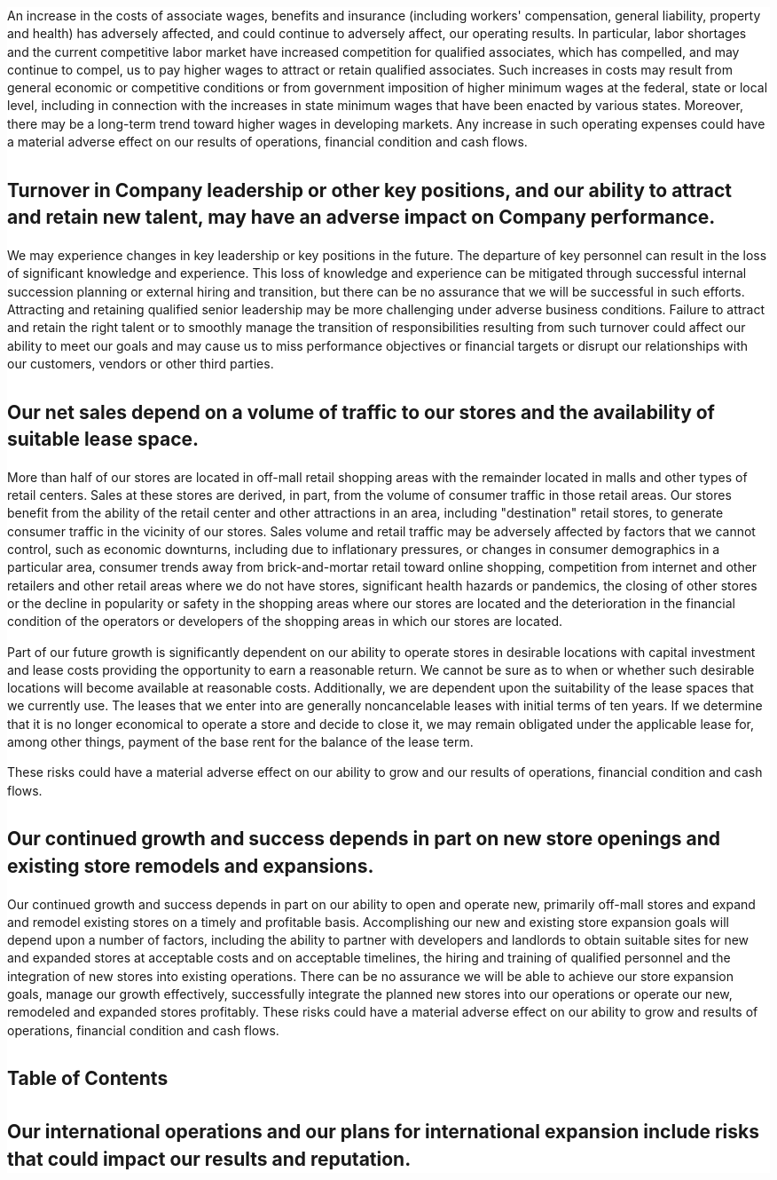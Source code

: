 <p>An increase in the costs of associate wages, benefits and insurance (including workers' compensation, general liability, property and health) has adversely affected, and could continue to adversely affect, our operating results. In particular, labor shortages and the current competitive labor market have increased competition for qualified associates, which has compelled, and may continue to compel, us to pay higher wages to attract or retain qualified associates. Such increases in costs may result from general economic or competitive conditions or from government imposition of higher minimum wages at the federal, state or local level, including in connection with the increases in state minimum wages that have been enacted by various states. Moreover, there may be a long-term trend toward higher wages in developing markets. Any increase in such operating expenses could have a material adverse effect on our results of operations, financial condition and cash flows.</p>
<h2>Turnover in Company leadership or other key positions, and our ability to attract and retain new talent, may have an adverse impact on Company performance.</h2>
<p>We may experience changes in key leadership or key positions in the future. The departure of key personnel can result in the loss of significant knowledge and experience. This loss of knowledge and experience can be mitigated through successful internal succession planning or external hiring and transition, but there can be no assurance that we will be successful in such efforts. Attracting and retaining qualified senior leadership may be more challenging under adverse business conditions. Failure to attract and retain the right talent or to smoothly manage the transition of responsibilities resulting from such turnover could affect our ability to meet our goals and may cause us to miss performance objectives or financial targets or disrupt our relationships with our customers, vendors or other third parties.</p>
<h2>Our net sales depend on a volume of traffic to our stores and the availability of suitable lease space.</h2>
<p>More than half of our stores are located in off-mall retail shopping areas with the remainder located in malls and other types of retail centers. Sales at these stores are derived, in part, from the volume of consumer traffic in those retail areas. Our stores benefit from the ability of the retail center and other attractions in an area, including "destination" retail stores, to generate consumer traffic in the vicinity of our stores. Sales volume and retail traffic may be adversely affected by factors that we cannot control, such as economic downturns, including due to inflationary pressures, or changes in consumer demographics in a particular area, consumer trends away from brick-and-mortar retail toward online shopping, competition from internet and other retailers and other retail areas where we do not have stores, significant health hazards or pandemics, the closing of other stores or the decline in popularity or safety in the shopping areas where our stores are located and the deterioration in the financial condition of the operators or developers of the shopping areas in which our stores are located.</p>
<p>Part of our future growth is significantly dependent on our ability to operate stores in desirable locations with capital investment and lease costs providing the opportunity to earn a reasonable return. We cannot be sure as to when or whether such desirable locations will become available at reasonable costs. Additionally, we are dependent upon the suitability of the lease spaces that we currently use. The leases that we enter into are generally noncancelable leases with initial terms of ten years. If we determine that it is no longer economical to operate a store and decide to close it, we may remain obligated under the applicable lease for, among other things, payment of the base rent for the balance of the lease term.</p>
<p>These risks could have a material adverse effect on our ability to grow and our results of operations, financial condition and cash flows.</p>
<h2>Our continued growth and success depends in part on new store openings and existing store remodels and expansions.</h2>
<p>Our continued growth and success depends in part on our ability to open and operate new, primarily off-mall stores and expand and remodel existing stores on a timely and profitable basis. Accomplishing our new and existing store expansion goals will depend upon a number of factors, including the ability to partner with developers and landlords to obtain suitable sites for new and expanded stores at acceptable costs and on acceptable timelines, the hiring and training of qualified personnel and the integration of new stores into existing operations. There can be no assurance we will be able to achieve our store expansion goals, manage our growth effectively, successfully integrate the planned new stores into our operations or operate our new, remodeled and expanded stores profitably. These risks could have a material adverse effect on our ability to grow and results of operations, financial condition and cash flows.</p>
<h2>Table of Contents</h2>
<h2>Our international operations and our plans for international expansion include risks that could impact our results and reputation.</h2>